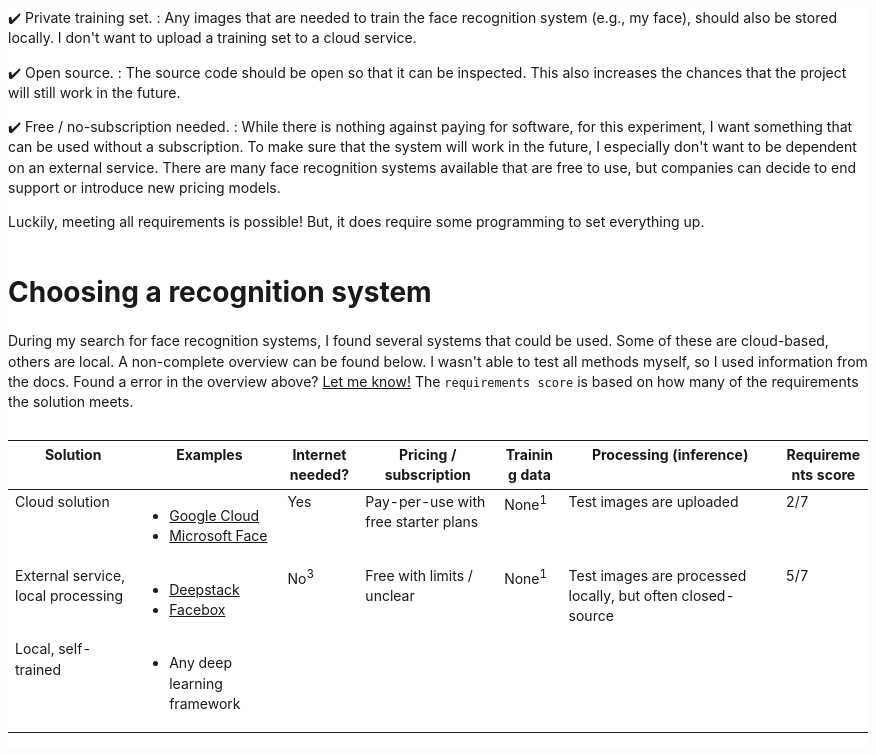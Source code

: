 ✔️ Private training set.
: Any images that are needed to train the face recognition system (e.g., my face), should also be stored locally. I don't want to upload a training set to a cloud service.

✔️ Open source.
: The source code should be open so that it can be inspected. This also increases the chances that the project will still work in the future.

✔️ Free / no-subscription needed.
: While there is nothing against paying for software, for this experiment, I want something that can be used without a subscription. To make sure that the system will work in the future, I especially don't want to be dependent on an external service. There are many face recognition systems available that are free to use, but companies can decide to end support or introduce new pricing models.

Luckily, meeting all requirements is possible! But, it does require some programming to set everything up.


# Choosing a recognition system


During my search for face recognition systems, I found several systems that could be used. Some of these are cloud-based, others are local. A non-complete overview can be found below. I wasn't able to test all methods myself, so I used information from the docs. Found a error in the overview above? [Let me know!](#comment-form) The `requirements score` is based on how many of the requirements the solution meets.

<div style="max-width: 100%; overflow: auto">
<table>
<thead>
  <tr>
    <th>Solution</th>
    <th>Examples</th>
    <th>Internet needed?</th>
    <th>Pricing / subscription</th>
    <th>Training data</th>
    <th>Processing (inference)</th>
    <th>Requirements score</th>
  </tr>
</thead>
<tbody>
  <tr>
    <td>Cloud solution</td>
    <td><ul><li><a href="https://cloud.google.com/vision/docs/detecting-faces">Google Cloud</a></li>
            <li><a href="https://azure.microsoft.com/en-us/services/cognitive-services/face/">Microsoft Face</a></li> </ul></td>
    <td>Yes</td>
    <td>Pay-per-use with free starter plans</td>
    <td>None<sup>1</sup></td>
    <td>Test images are uploaded</td>
    <td>2/7</td>
  </tr>
  <tr>
    <td>External service, local processing</td>
    <td><ul><li><a href="https://deepstack.cc/">Deepstack</a></li>
            <li><a href="https://machinebox.io/docs/facebox">Facebox</a></li></ul>
    </td>
    <td>No<sup>3</sup></td>
    <td>Free with limits / unclear</td>
    <td>None<sup>1</sup></td>
    <td>Test images are processed locally, but often closed-source</td>
    <td>5/7</td>
  </tr>
  <tr>
    <td>Local, self-trained</td>
    <td><ul><li>Any deep learning framework</li></ul></td>
